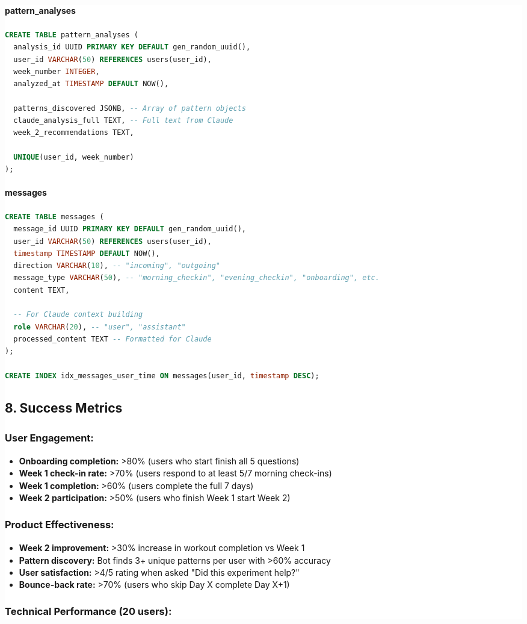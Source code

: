 #### pattern_analyses
```sql
CREATE TABLE pattern_analyses (
  analysis_id UUID PRIMARY KEY DEFAULT gen_random_uuid(),
  user_id VARCHAR(50) REFERENCES users(user_id),
  week_number INTEGER,
  analyzed_at TIMESTAMP DEFAULT NOW(),

  patterns_discovered JSONB, -- Array of pattern objects
  claude_analysis_full TEXT, -- Full text from Claude
  week_2_recommendations TEXT,

  UNIQUE(user_id, week_number)
);
```

#### messages
```sql
CREATE TABLE messages (
  message_id UUID PRIMARY KEY DEFAULT gen_random_uuid(),
  user_id VARCHAR(50) REFERENCES users(user_id),
  timestamp TIMESTAMP DEFAULT NOW(),
  direction VARCHAR(10), -- "incoming", "outgoing"
  message_type VARCHAR(50), -- "morning_checkin", "evening_checkin", "onboarding", etc.
  content TEXT,

  -- For Claude context building
  role VARCHAR(20), -- "user", "assistant"
  processed_content TEXT -- Formatted for Claude
);

CREATE INDEX idx_messages_user_time ON messages(user_id, timestamp DESC);
```

## 8. Success Metrics

### User Engagement:

- **Onboarding completion:** >80% (users who start finish all 5 questions)
- **Week 1 check-in rate:** >70% (users respond to at least 5/7 morning check-ins)
- **Week 1 completion:** >60% (users complete the full 7 days)
- **Week 2 participation:** >50% (users who finish Week 1 start Week 2)

### Product Effectiveness:

- **Week 2 improvement:** >30% increase in workout completion vs Week 1
- **Pattern discovery:** Bot finds 3+ unique patterns per user with >60% accuracy
- **User satisfaction:** >4/5 rating when asked "Did this experiment help?"
- **Bounce-back rate:** >70% (users who skip Day X complete Day X+1)

### Technical Performance (20 users):
